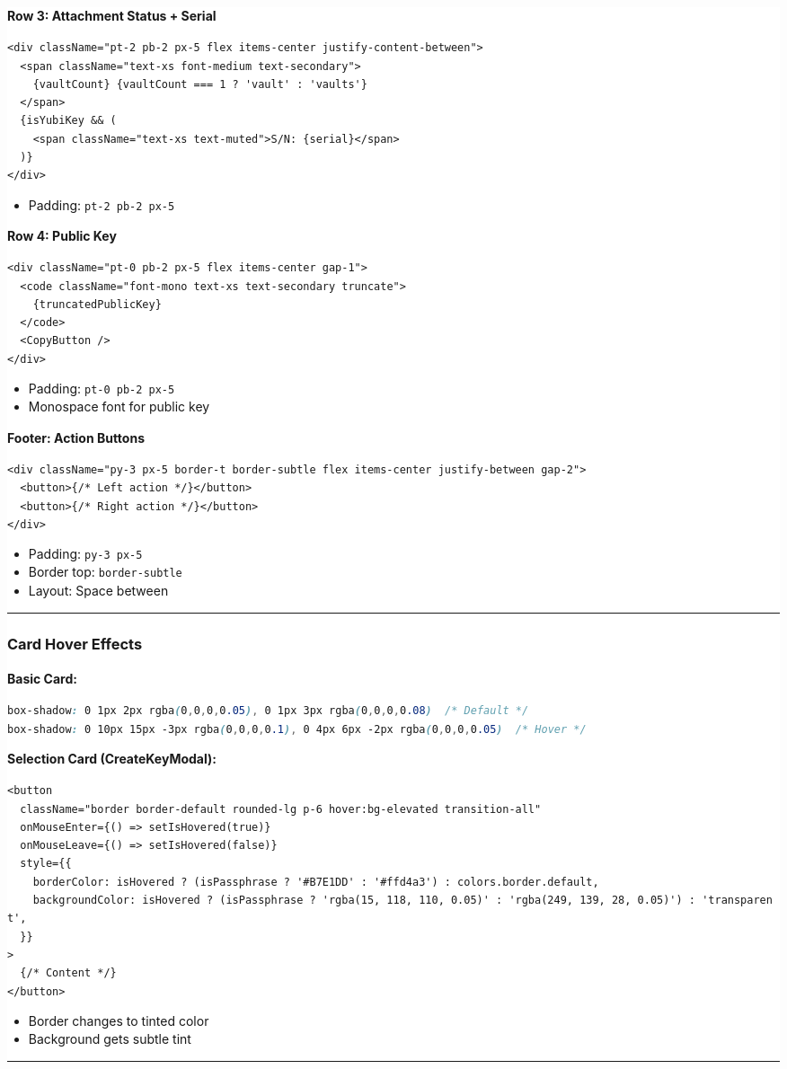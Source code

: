 **Row 3: Attachment Status + Serial**
```tsx
<div className="pt-2 pb-2 px-5 flex items-center justify-content-between">
  <span className="text-xs font-medium text-secondary">
    {vaultCount} {vaultCount === 1 ? 'vault' : 'vaults'}
  </span>
  {isYubiKey && (
    <span className="text-xs text-muted">S/N: {serial}</span>
  )}
</div>
```
- Padding: `pt-2 pb-2 px-5`

**Row 4: Public Key**
```tsx
<div className="pt-0 pb-2 px-5 flex items-center gap-1">
  <code className="font-mono text-xs text-secondary truncate">
    {truncatedPublicKey}
  </code>
  <CopyButton />
</div>
```
- Padding: `pt-0 pb-2 px-5`
- Monospace font for public key

**Footer: Action Buttons**
```tsx
<div className="py-3 px-5 border-t border-subtle flex items-center justify-between gap-2">
  <button>{/* Left action */}</button>
  <button>{/* Right action */}</button>
</div>
```
- Padding: `py-3 px-5`
- Border top: `border-subtle`
- Layout: Space between

---

### Card Hover Effects

**Basic Card:**
```css
box-shadow: 0 1px 2px rgba(0,0,0,0.05), 0 1px 3px rgba(0,0,0,0.08)  /* Default */
box-shadow: 0 10px 15px -3px rgba(0,0,0,0.1), 0 4px 6px -2px rgba(0,0,0,0.05)  /* Hover */
```

**Selection Card (CreateKeyModal):**
```tsx
<button
  className="border border-default rounded-lg p-6 hover:bg-elevated transition-all"
  onMouseEnter={() => setIsHovered(true)}
  onMouseLeave={() => setIsHovered(false)}
  style={{
    borderColor: isHovered ? (isPassphrase ? '#B7E1DD' : '#ffd4a3') : colors.border.default,
    backgroundColor: isHovered ? (isPassphrase ? 'rgba(15, 118, 110, 0.05)' : 'rgba(249, 139, 28, 0.05)') : 'transparent',
  }}
>
  {/* Content */}
</button>
```
- Border changes to tinted color
- Background gets subtle tint

---